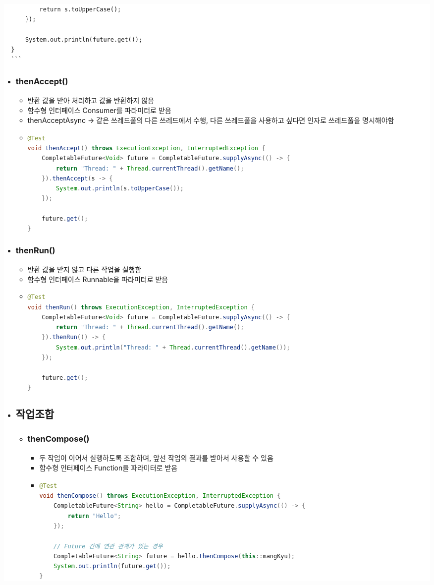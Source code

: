               return s.toUpperCase();
          });

          System.out.println(future.get());
      }
      ```
  - ### thenAccept()
    - 반환 값을 받아 처리하고 값을 반환하지 않음
    - 함수형 인터페이스 Consumer를 파라미터로 받음
    - thenAcceptAsync -> 같은 쓰레드풀의 다른 쓰레드에서 수행, 다른 쓰레드풀을 사용하고 싶다면 인자로 쓰레드풀을 명시해야함
    - ```java
      @Test
      void thenAccept() throws ExecutionException, InterruptedException {
          CompletableFuture<Void> future = CompletableFuture.supplyAsync(() -> {
              return "Thread: " + Thread.currentThread().getName();
          }).thenAccept(s -> {
              System.out.println(s.toUpperCase());
          });

          future.get();
      }
      ```
  - ### thenRun()
    - 반환 값을 받지 않고 다른 작업을 실행함
    - 함수형 인터페이스 Runnable을 파라미터로 받음
    - ```java
      @Test
      void thenRun() throws ExecutionException, InterruptedException {
          CompletableFuture<Void> future = CompletableFuture.supplyAsync(() -> {
              return "Thread: " + Thread.currentThread().getName();
          }).thenRun(() -> {
              System.out.println("Thread: " + Thread.currentThread().getName());
          });

          future.get();
      }
      ```
- ## 작업조합
  - ### thenCompose()
    - 두 작업이 이어서 실행하도록 조합하며, 앞선 작업의 결과를 받아서 사용할 수 있음
    - 함수형 인터페이스 Function을 파라미터로 받음
    - ```java
      @Test
      void thenCompose() throws ExecutionException, InterruptedException {
          CompletableFuture<String> hello = CompletableFuture.supplyAsync(() -> {
              return "Hello";
          });

          // Future 간에 연관 관계가 있는 경우
          CompletableFuture<String> future = hello.thenCompose(this::mangKyu);
          System.out.println(future.get());
      }
